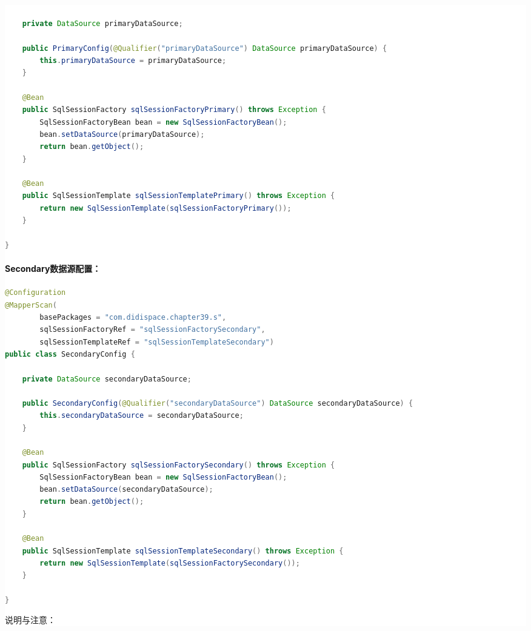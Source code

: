 ```java

    private DataSource primaryDataSource;

    public PrimaryConfig(@Qualifier("primaryDataSource") DataSource primaryDataSource) {
        this.primaryDataSource = primaryDataSource;
    }

    @Bean
    public SqlSessionFactory sqlSessionFactoryPrimary() throws Exception {
        SqlSessionFactoryBean bean = new SqlSessionFactoryBean();
        bean.setDataSource(primaryDataSource);
        return bean.getObject();
    }

    @Bean
    public SqlSessionTemplate sqlSessionTemplatePrimary() throws Exception {
        return new SqlSessionTemplate(sqlSessionFactoryPrimary());
    }

}
```
<a name="YkgH3"></a>
#### Secondary数据源配置：
```java
@Configuration
@MapperScan(
        basePackages = "com.didispace.chapter39.s",
        sqlSessionFactoryRef = "sqlSessionFactorySecondary",
        sqlSessionTemplateRef = "sqlSessionTemplateSecondary")
public class SecondaryConfig {

    private DataSource secondaryDataSource;

    public SecondaryConfig(@Qualifier("secondaryDataSource") DataSource secondaryDataSource) {
        this.secondaryDataSource = secondaryDataSource;
    }

    @Bean
    public SqlSessionFactory sqlSessionFactorySecondary() throws Exception {
        SqlSessionFactoryBean bean = new SqlSessionFactoryBean();
        bean.setDataSource(secondaryDataSource);
        return bean.getObject();
    }

    @Bean
    public SqlSessionTemplate sqlSessionTemplateSecondary() throws Exception {
        return new SqlSessionTemplate(sqlSessionFactorySecondary());
    }

}
```
说明与注意：
